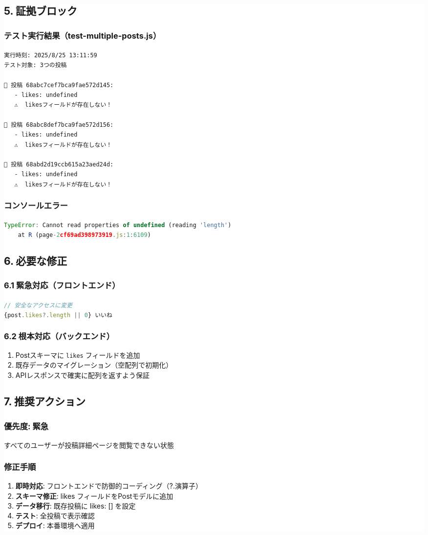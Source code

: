 ## 5. 証拠ブロック

### テスト実行結果（test-multiple-posts.js）
```
実行時刻: 2025/8/25 13:11:59
テスト対象: 3つの投稿

📄 投稿 68abc7cef7bca9fae572d145:
   - likes: undefined
   ⚠️  likesフィールドが存在しない！

📄 投稿 68abc8def7bca9fae572d156:
   - likes: undefined
   ⚠️  likesフィールドが存在しない！

📄 投稿 68abd2d19ccb615a23aed24d:
   - likes: undefined
   ⚠️  likesフィールドが存在しない！
```

### コンソールエラー
```javascript
TypeError: Cannot read properties of undefined (reading 'length')
    at R (page-2cf69ad398973919.js:1:6109)
```

## 6. 必要な修正

### 6.1 緊急対応（フロントエンド）
```typescript
// 安全なアクセスに変更
{post.likes?.length || 0} いいね
```

### 6.2 根本対応（バックエンド）
1. Postスキーマに `likes` フィールドを追加
2. 既存データのマイグレーション（空配列で初期化）
3. APIレスポンスで確実に配列を返すよう保証

## 7. 推奨アクション

### 優先度: **緊急**
すべてのユーザーが投稿詳細ページを閲覧できない状態

### 修正手順
1. **即時対応**: フロントエンドで防御的コーディング（?.演算子）
2. **スキーマ修正**: likes フィールドをPostモデルに追加
3. **データ移行**: 既存投稿に likes: [] を設定
4. **テスト**: 全投稿で表示確認
5. **デプロイ**: 本番環境へ適用
